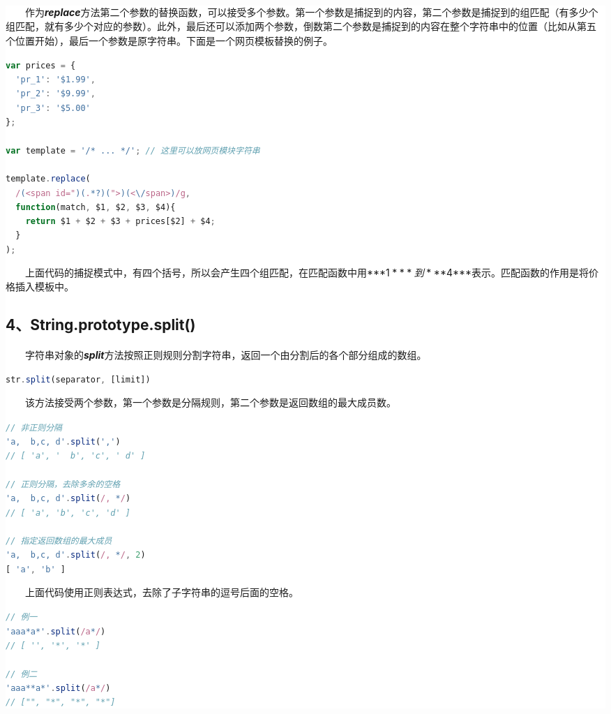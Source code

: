   作为***replace***方法第二个参数的替换函数，可以接受多个参数。第一个参数是捕捉到的内容，第二个参数是捕捉到的组匹配（有多少个组匹配，就有多少个对应的参数）。此外，最后还可以添加两个参数，倒数第二个参数是捕捉到的内容在整个字符串中的位置（比如从第五个位置开始），最后一个参数是原字符串。下面是一个网页模板替换的例子。

```javascript
var prices = {
  'pr_1': '$1.99',
  'pr_2': '$9.99',
  'pr_3': '$5.00'
};

var template = '/* ... */'; // 这里可以放网页模块字符串

template.replace(
  /(<span id=")(.*?)(">)(<\/span>)/g,
  function(match, $1, $2, $3, $4){
    return $1 + $2 + $3 + prices[$2] + $4;
  }
);
```

  上面代码的捕捉模式中，有四个括号，所以会产生四个组匹配，在匹配函数中用***$1***到***$4***表示。匹配函数的作用是将价格插入模板中。

## 4、String.prototype.split()

  字符串对象的***split***方法按照正则规则分割字符串，返回一个由分割后的各个部分组成的数组。

```javascript
str.split(separator, [limit])
```

  该方法接受两个参数，第一个参数是分隔规则，第二个参数是返回数组的最大成员数。

```javascript
// 非正则分隔
'a,  b,c, d'.split(',')
// [ 'a', '  b', 'c', ' d' ]

// 正则分隔，去除多余的空格
'a,  b,c, d'.split(/, */)
// [ 'a', 'b', 'c', 'd' ]

// 指定返回数组的最大成员
'a,  b,c, d'.split(/, */, 2)
[ 'a', 'b' ]
```

  上面代码使用正则表达式，去除了子字符串的逗号后面的空格。

```javascript
// 例一
'aaa*a*'.split(/a*/)
// [ '', '*', '*' ]

// 例二
'aaa**a*'.split(/a*/)
// ["", "*", "*", "*"]
```
